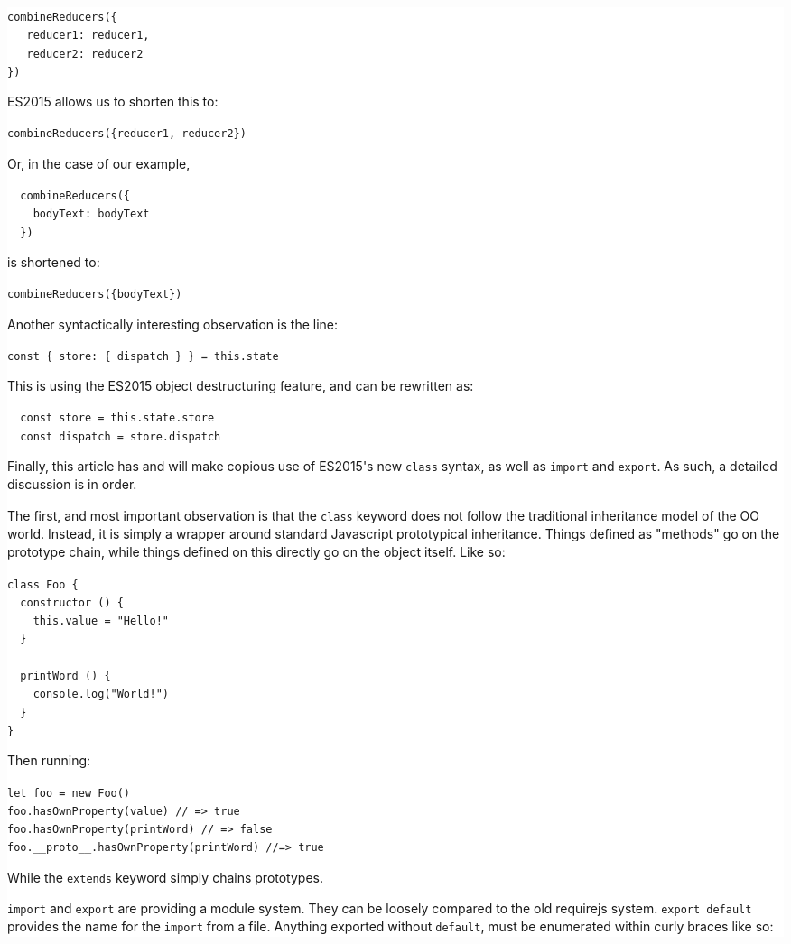     combineReducers({
       reducer1: reducer1,
       reducer2: reducer2
    })

  ES2015 allows us to shorten this to:

    combineReducers({reducer1, reducer2})

Or, in the case of our example,

      combineReducers({
        bodyText: bodyText
      })
      
is shortened to:

    combineReducers({bodyText})

Another syntactically interesting observation is the line:
  

    const { store: { dispatch } } = this.state

This is using the ES2015 object destructuring feature, and can be rewritten as:

      const store = this.state.store
      const dispatch = store.dispatch

Finally, this article has and will make copious use of ES2015's new `class` syntax, as well as `import` and `export`. As such, a detailed discussion is in order.

The first, and most important observation is that the `class` keyword does not follow the traditional inheritance model of the OO world. Instead, it is simply a wrapper around standard Javascript prototypical inheritance. Things defined as "methods" go on the prototype chain, while things defined on this directly go on the object itself. Like so:

    class Foo {
      constructor () {
        this.value = "Hello!"
      }
 
      printWord () {
        console.log("World!")
      }
    }

Then running:

    let foo = new Foo()
    foo.hasOwnProperty(value) // => true
    foo.hasOwnProperty(printWord) // => false
    foo.__proto__.hasOwnProperty(printWord) //=> true

While the `extends` keyword simply chains prototypes.

`import` and `export` are providing a module system. They can be loosely compared to the old requirejs system. `export default` provides the name for the `import` from a file. Anything exported without `default`, must be enumerated within curly braces like so:
